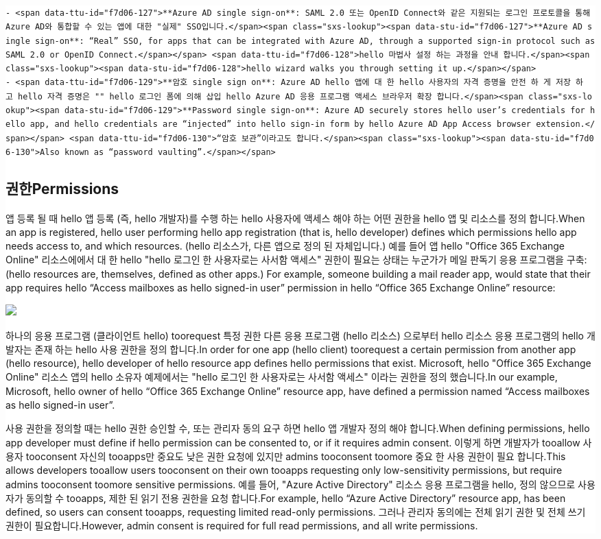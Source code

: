     - <span data-ttu-id="f7d06-127">**Azure AD single sign-on**: SAML 2.0 또는 OpenID Connect와 같은 지원되는 로그인 프로토콜을 통해 Azure AD와 통합할 수 있는 앱에 대한 "실제" SSO입니다.</span><span class="sxs-lookup"><span data-stu-id="f7d06-127">**Azure AD single sign-on**: “Real” SSO, for apps that can be integrated with Azure AD, through a supported sign-in protocol such as SAML 2.0 or OpenID Connect.</span></span> <span data-ttu-id="f7d06-128">hello 마법사 설정 하는 과정을 안내 합니다.</span><span class="sxs-lookup"><span data-stu-id="f7d06-128">hello wizard walks you through setting it up.</span></span>
    - <span data-ttu-id="f7d06-129">**암호 single sign on**: Azure AD hello 앱에 대 한 hello 사용자의 자격 증명을 안전 하 게 저장 하 고 hello 자격 증명은 "" hello 로그인 폼에 의해 삽입 hello Azure AD 응용 프로그램 액세스 브라우저 확장 합니다.</span><span class="sxs-lookup"><span data-stu-id="f7d06-129">**Password single sign-on**: Azure AD securely stores hello user’s credentials for hello app, and hello credentials are “injected” into hello sign-in form by hello Azure AD App Access browser extension.</span></span> <span data-ttu-id="f7d06-130">“암호 보관”이라고도 합니다.</span><span class="sxs-lookup"><span data-stu-id="f7d06-130">Also known as “password vaulting”.</span></span>

## <a name="permissions"></a><span data-ttu-id="f7d06-131">권한</span><span class="sxs-lookup"><span data-stu-id="f7d06-131">Permissions</span></span>

<span data-ttu-id="f7d06-132">앱 등록 될 때 hello 앱 등록 (즉, hello 개발자)를 수행 하는 hello 사용자에 액세스 해야 하는 어떤 권한을 hello 앱 및 리소스를 정의 합니다.</span><span class="sxs-lookup"><span data-stu-id="f7d06-132">When an app is registered, hello user performing hello app registration (that is, hello developer) defines which permissions hello app needs access to, and which resources.</span></span> <span data-ttu-id="f7d06-133">(hello 리소스가, 다른 앱으로 정의 된 자체입니다.) 예를 들어 앱 hello "Office 365 Exchange Online" 리소스에에서 대 한 hello "hello 로그인 한 사용자로는 사서함 액세스" 권한이 필요는 상태는 누군가가 메일 판독기 응용 프로그램을 구축:</span><span class="sxs-lookup"><span data-stu-id="f7d06-133">(hello resources are, themselves, defined as other apps.) For example, someone building a mail reader app, would state that their app requires hello “Access mailboxes as hello signed-in user” permission in hello “Office 365 Exchange Online” resource:</span></span>
    
![](media/active-directory-apps-permissions-consent/apps6.png)

<span data-ttu-id="f7d06-134">하나의 응용 프로그램 (클라이언트 hello) toorequest 특정 권한 다른 응용 프로그램 (hello 리소스) 으로부터 hello 리소스 응용 프로그램의 hello 개발자는 존재 하는 hello 사용 권한을 정의 합니다.</span><span class="sxs-lookup"><span data-stu-id="f7d06-134">In order for one app (hello client) toorequest a certain permission from another app (hello resource), hello developer of hello resource app defines hello permissions that exist.</span></span> <span data-ttu-id="f7d06-135">Microsoft, hello "Office 365 Exchange Online" 리소스 앱의 hello 소유자 예제에서는 "hello 로그인 한 사용자로는 사서함 액세스" 이라는 권한을 정의 했습니다.</span><span class="sxs-lookup"><span data-stu-id="f7d06-135">In our example, Microsoft, hello owner of hello “Office 365 Exchange Online” resource app, have defined a permission named “Access mailboxes as hello signed-in user”.</span></span>

<span data-ttu-id="f7d06-136">사용 권한을 정의할 때는 hello 권한 승인할 수, 또는 관리자 동의 요구 하면 hello 앱 개발자 정의 해야 합니다.</span><span class="sxs-lookup"><span data-stu-id="f7d06-136">When defining permissions, hello app developer must define if hello permission can be consented to, or if it requires admin consent.</span></span> <span data-ttu-id="f7d06-137">이렇게 하면 개발자가 tooallow 사용자 tooconsent 자신의 tooapps만 중요도 낮은 권한 요청에 있지만 admins tooconsent toomore 중요 한 사용 권한이 필요 합니다.</span><span class="sxs-lookup"><span data-stu-id="f7d06-137">This allows developers tooallow users tooconsent on their own tooapps requesting only low-sensitivity permissions, but require admins tooconsent toomore sensitive permissions.</span></span> <span data-ttu-id="f7d06-138">예를 들어, "Azure Active Directory" 리소스 응용 프로그램을 hello, 정의 않으므로 사용자가 동의할 수 tooapps, 제한 된 읽기 전용 권한을 요청 합니다.</span><span class="sxs-lookup"><span data-stu-id="f7d06-138">For example, hello “Azure Active Directory” resource app, has been defined, so users can consent tooapps, requesting limited read-only permissions.</span></span>  <span data-ttu-id="f7d06-139">그러나 관리자 동의에는 전체 읽기 권한 및 전체 쓰기 권한이 필요합니다.</span><span class="sxs-lookup"><span data-stu-id="f7d06-139">However, admin consent is required for full read permissions, and all write permissions.</span></span>
